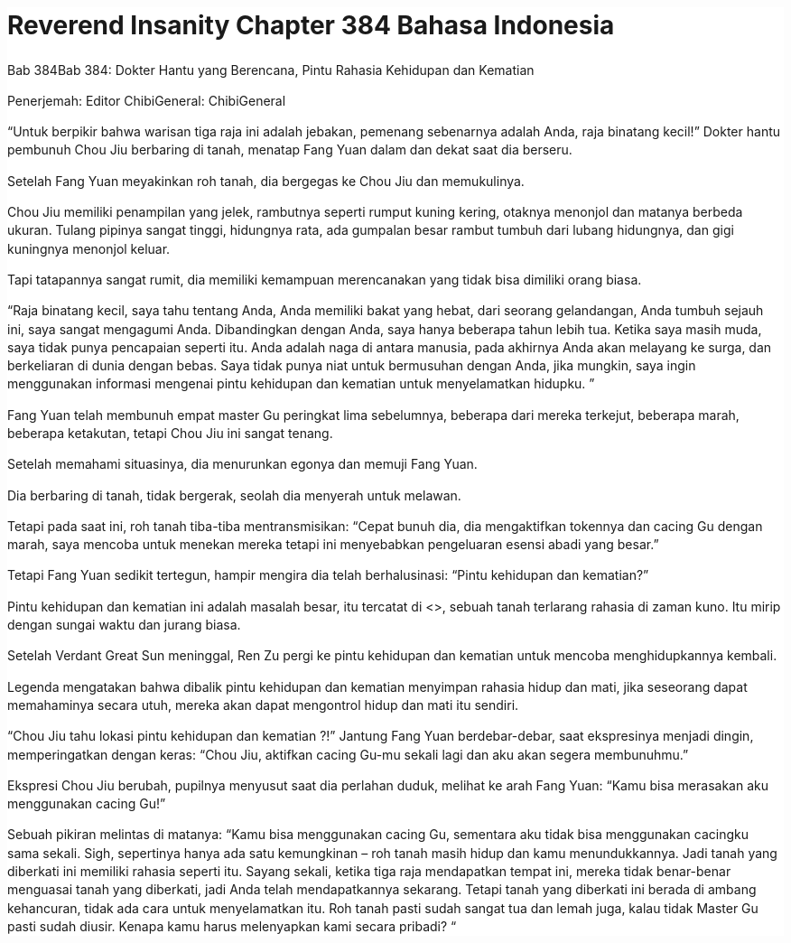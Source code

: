 # Reverend Insanity Chapter 384 Bahasa Indonesia

Bab 384Bab 384: Dokter Hantu yang Berencana, Pintu Rahasia Kehidupan dan Kematian

Penerjemah: Editor ChibiGeneral: ChibiGeneral

“Untuk berpikir bahwa warisan tiga raja ini adalah jebakan, pemenang sebenarnya adalah Anda, raja binatang kecil!” Dokter hantu pembunuh Chou Jiu berbaring di tanah, menatap Fang Yuan dalam dan dekat saat dia berseru.

Setelah Fang Yuan meyakinkan roh tanah, dia bergegas ke Chou Jiu dan memukulinya.

Chou Jiu memiliki penampilan yang jelek, rambutnya seperti rumput kuning kering, otaknya menonjol dan matanya berbeda ukuran. Tulang pipinya sangat tinggi, hidungnya rata, ada gumpalan besar rambut tumbuh dari lubang hidungnya, dan gigi kuningnya menonjol keluar.

Tapi tatapannya sangat rumit, dia memiliki kemampuan merencanakan yang tidak bisa dimiliki orang biasa.

“Raja binatang kecil, saya tahu tentang Anda, Anda memiliki bakat yang hebat, dari seorang gelandangan, Anda tumbuh sejauh ini, saya sangat mengagumi Anda. Dibandingkan dengan Anda, saya hanya beberapa tahun lebih tua. Ketika saya masih muda, saya tidak punya pencapaian seperti itu. Anda adalah naga di antara manusia, pada akhirnya Anda akan melayang ke surga, dan berkeliaran di dunia dengan bebas. Saya tidak punya niat untuk bermusuhan dengan Anda, jika mungkin, saya ingin menggunakan informasi mengenai pintu kehidupan dan kematian untuk menyelamatkan hidupku. ”

Fang Yuan telah membunuh empat master Gu peringkat lima sebelumnya, beberapa dari mereka terkejut, beberapa marah, beberapa ketakutan, tetapi Chou Jiu ini sangat tenang.

Setelah memahami situasinya, dia menurunkan egonya dan memuji Fang Yuan.

Dia berbaring di tanah, tidak bergerak, seolah dia menyerah untuk melawan.

Tetapi pada saat ini, roh tanah tiba-tiba mentransmisikan: “Cepat bunuh dia, dia mengaktifkan tokennya dan cacing Gu dengan marah, saya mencoba untuk menekan mereka tetapi ini menyebabkan pengeluaran esensi abadi yang besar.”

Tetapi Fang Yuan sedikit tertegun, hampir mengira dia telah berhalusinasi: “Pintu kehidupan dan kematian?”

Pintu kehidupan dan kematian ini adalah masalah besar, itu tercatat di <>, sebuah tanah terlarang rahasia di zaman kuno. Itu mirip dengan sungai waktu dan jurang biasa.

Setelah Verdant Great Sun meninggal, Ren Zu pergi ke pintu kehidupan dan kematian untuk mencoba menghidupkannya kembali.

Legenda mengatakan bahwa dibalik pintu kehidupan dan kematian menyimpan rahasia hidup dan mati, jika seseorang dapat memahaminya secara utuh, mereka akan dapat mengontrol hidup dan mati itu sendiri.

“Chou Jiu tahu lokasi pintu kehidupan dan kematian ?!” Jantung Fang Yuan berdebar-debar, saat ekspresinya menjadi dingin, memperingatkan dengan keras: “Chou Jiu, aktifkan cacing Gu-mu sekali lagi dan aku akan segera membunuhmu.”

Ekspresi Chou Jiu berubah, pupilnya menyusut saat dia perlahan duduk, melihat ke arah Fang Yuan: “Kamu bisa merasakan aku menggunakan cacing Gu!”

Sebuah pikiran melintas di matanya: “Kamu bisa menggunakan cacing Gu, sementara aku tidak bisa menggunakan cacingku sama sekali. Sigh, sepertinya hanya ada satu kemungkinan – roh tanah masih hidup dan kamu menundukkannya. Jadi tanah yang diberkati ini memiliki rahasia seperti itu. Sayang sekali, ketika tiga raja mendapatkan tempat ini, mereka tidak benar-benar menguasai tanah yang diberkati, jadi Anda telah mendapatkannya sekarang. Tetapi tanah yang diberkati ini berada di ambang kehancuran, tidak ada cara untuk menyelamatkan itu. Roh tanah pasti sudah sangat tua dan lemah juga, kalau tidak Master Gu pasti sudah diusir. Kenapa kamu harus melenyapkan kami secara pribadi? “
